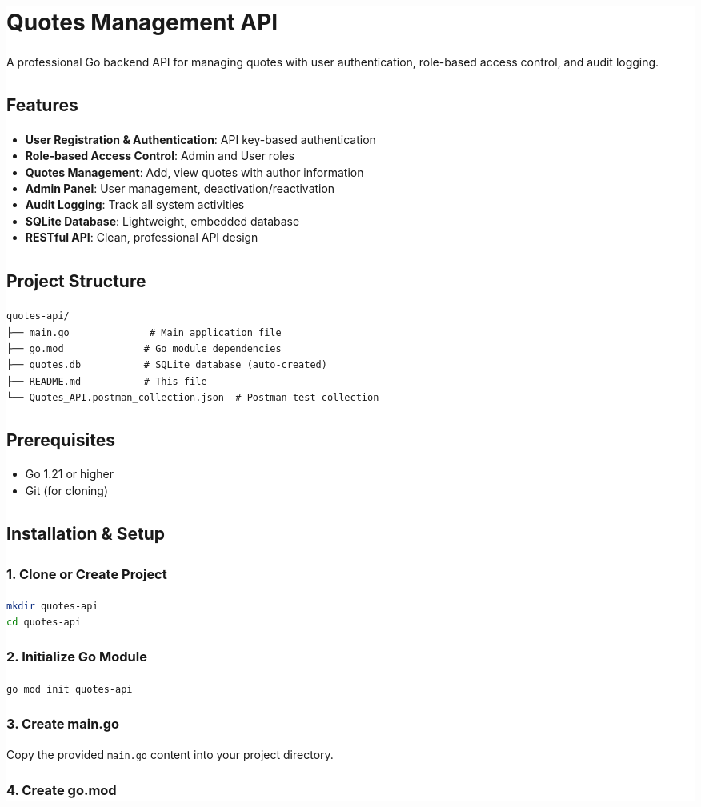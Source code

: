 # Quotes Management API

A professional Go backend API for managing quotes with user authentication, role-based access control, and audit logging.

## Features

- **User Registration & Authentication**: API key-based authentication
- **Role-based Access Control**: Admin and User roles
- **Quotes Management**: Add, view quotes with author information
- **Admin Panel**: User management, deactivation/reactivation
- **Audit Logging**: Track all system activities
- **SQLite Database**: Lightweight, embedded database
- **RESTful API**: Clean, professional API design

## Project Structure

```
quotes-api/
├── main.go              # Main application file
├── go.mod              # Go module dependencies
├── quotes.db           # SQLite database (auto-created)
├── README.md           # This file
└── Quotes_API.postman_collection.json  # Postman test collection
```

## Prerequisites

- Go 1.21 or higher
- Git (for cloning)

## Installation & Setup

### 1. Clone or Create Project

```bash
mkdir quotes-api
cd quotes-api
```

### 2. Initialize Go Module

```bash
go mod init quotes-api
```

### 3. Create main.go

Copy the provided `main.go` content into your project directory.

### 4. Create go.mod
